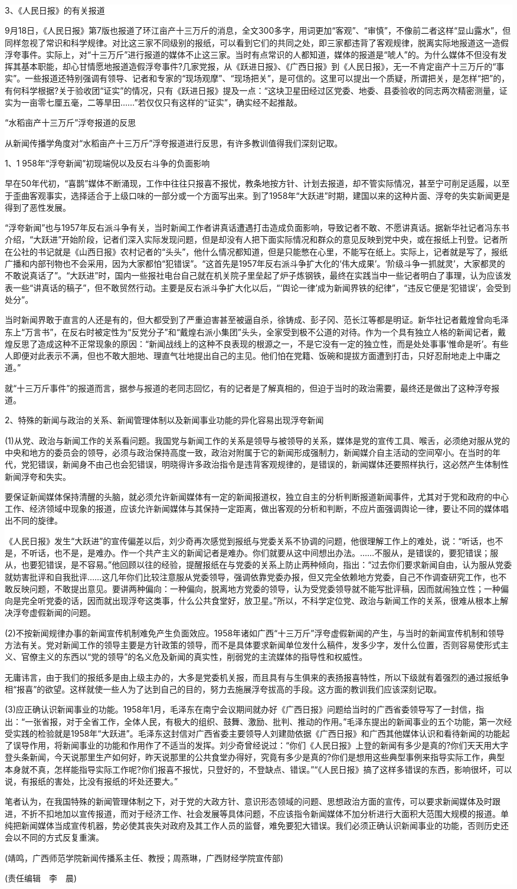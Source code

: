 3、《人民日报》的有关报道


9月18日，《人民日报》第7版也报道了环江亩产十三万斤的消息，全文300多字，用词更加“客观”、“审慎”，不像前二者这样“显山露水”，但同样忽视了常识和科学规律。对比这三家不同级别的报纸，可以看到它们的共同之处，即三家都违背了客观规律，脱离实际地报道这一造假浮夸事件。实际上，对“十三万斤”进行报道的媒体不止这三家。当时有点常识的人都知道，媒体的报道是“唬人”的。为什么媒体不但没有发挥其基本职能，却心甘情愿地报道造假浮夸事件?几家党报，从《跃进日报》、《广西日报》到《人民日报》，无一不肯定亩产十三万斤的“事实”。一些报道还特别强调有领导、记者和专家的“现场观摩”、“现场把关”，是可信的。这里可以提出一个质疑，所谓把关，是怎样“把”的，有何科学根据?关于验收团“证实”的情况，只有《跃进日报》提及一点：“这块卫星田经过区党委、地委、县委验收的同志两次精密测量，证实为一亩零七厘五毫，二等旱田……”若仅仅只有这样的“证实”，确实经不起推敲。

“水稻亩产十三万斤”浮夸报道的反思

从新闻传播学角度对“水稻亩产十三万斤”浮夸报道进行反思，有许多教训值得我们深刻记取。

1、1 958年“浮夸新闻”初现端倪以及反右斗争的负面影响


早在50年代初，“喜鹊”媒体不断涌现，工作中往往只报喜不报忧，教条地按方针、计划去报道，却不管实际情况，甚至宁可削足适履，以至于歪曲客观事实，选择适合于上级口味的一部分或一个方面写出来。到了1958年“大跃进”时期，建国以来的这种片面、浮夸的失实新闻更是得到了恶性发展。


“浮夸新闻”也与1957年反右派斗争有关，当时新闻工作者讲真话遭遇打击造成负面影响，导致记者不敢、不愿讲真话。据新华社记者冯东书介绍，“大跃进”开始阶段，记者们深入实际发现问题，但是却没有人把下面实际情况和群众的意见反映到党中央，或在报纸上刊登。记者所在公社的书记就是《山西日报》农村记者的“头头”，他什么情况都知道，但是只能憋在心里，不能写在纸上。实际上，记者就是写了，报纸广播和内部刊物也不会采用，因为大家都怕“犯错误”。“这首先是1957年反右派斗争扩大化的‘伟大成果’。‘阶级斗争一抓就灵’，大家都灵的不敢说真话了”。“大跃进”时，国内一些报社电台自己就在机关院子里垒起了炉子炼钢铁，最终在实践当中一些记者明白了事理，认为应该发表一些“讲真话的稿子”，但不敢贸然行动。主要是反右派斗争扩大化以后，“‘舆论一律’成为新闻界铁的纪律”，“违反它便是‘犯错误’，会受到处分”。


当时新闻界敢于直言的人还是有的，但大都受到了严重迫害甚至被逼自杀，徐铸成、彭子冈、范长江等都是明证。新华社记者戴煌曾向毛泽东上“万言书”，在反右时被定性为“反党分子”和“戴煌右派小集团”头头，全家受到极不公道的对待。作为一个具有独立人格的新闻记者，戴煌反思了造成这种不正常现象的原因：“新闻战线上的这种不良表现的根源之一，不是它没有一定的独立性，而是处处事事‘惟命是听’。有些人即便对此表示不满，但也不敢大胆地、理直气壮地提出自己的主见。他们怕在党籍、饭碗和提拔方面遭到打击，只好忍耐地走上中庸之道。”

就“十三万斤事件”的报道而言，据参与报道的老同志回忆，有的记者是了解真相的，但迫于当时的政治需要，最终还是做出了这种浮夸报道。

2、特殊的新闻与政治的关系、新闻管理体制以及新闻事业功能的异化容易出现浮夸新闻


(1)从党、政治与新闻工作的关系看问题。我国党与新闻工作的关系是领导与被领导的关系，媒体是党的宣传工具、喉舌，必须绝对服从党的中央和地方的委员会的领导，必须与政治保持高度一致，政治对附属于它的新闻形成强制力，新闻媒介自主活动的空间窄小。在当时的年代，党犯错误，新闻身不由己也会犯错误，明晓得许多政治指令是违背客观规律的，是错误的，新闻媒体还要照样执行，这必然产生体制性新闻浮夸和失实。


要保证新闻媒体保持清醒的头脑，就必须允许新闻媒体有一定的新闻报道权，独立自主的分析判断报道新闻事件，尤其对于党和政府的中心工作、经济领域中现象的报道，应该允许新闻媒体与其保持一定距离，做出客观的分析和判断，不应片面强调舆论一律，要让不同的媒体唱出不同的旋律。


《人民日报》发生“大跃进”的宣传偏差以后，刘少奇再次感觉到报纸与党委关系不协调的问题，他很理解工作上的难处，说：“听话，也不是，不听话，也不是，是难办。作一个共产主义的新闻记者是难办。你们就要从这中间想出办法。……不服从，是错误的，要犯错误；服从，也要犯错误，是不容易。”他回顾以往的经验，提醒报纸在与党委的关系上防止两种倾向，指出：“过去你们要求新闻自由，认为服从党委就妨害批评和自我批评……这几年你们比较注意服从党委领导，强调依靠党委办报，但又完全依赖地方党委，自己不作调查研究工作，也不敢反映问题，不敢提出意见。要讲两种偏向：一种偏向，脱离地方党委的领导，认为受党委领导就不能写批评稿，因而就闹独立性；一种偏向是完全听党委的话，因而就出现浮夸这类事，什么公共食堂好，放卫星。”所以，不科学定位党、政治与新闻工作的关系，很难从根本上解决浮夸虚假新闻的问题。


(2)不按新闻规律办事的新闻宣传机制难免产生负面效应。1958年诸如广西“十三万斤”浮夸虚假新闻的产生，与当时的新闻宣传机制和领导方法有关。党对新闻工作的领导主要是方针政策的领导，而不是具体要求新闻单位发什么稿件，发多少字，发什么位置，否则容易使形式主义、官僚主义的东西以“党的领导”的名义危及新闻的真实性，削弱党的主流媒体的指导性和权威性。


无庸讳言，由于我们的报纸多是由上级主办的，大多是党委机关报，而且具有与生俱来的表扬报喜特性，所以下级就有着强烈的通过报纸争相“报喜”的欲望。这样就使一些人为了达到自己的目的，努力去施展浮夸拔高的手段。这方面的教训我们应该深刻记取。


(3)应正确认识新闻事业的功能。1958年1月，毛泽东在南宁会议期间就办好《广西日报》问题给当时的广西省委领导写了一封信，指出：“一张省报，对于全省工作，全体人民，有极大的组织、鼓舞、激励、批判、推动的作用。”毛泽东提出的新闻事业的五个功能，第一次经受实践的检验就是1958年“大跃进”。毛泽东这封信对广西省委主要领导人刘建勋依据《广西日报》和广西其他媒体认识和看待新闻的功能起了误导作用，将新闻事业的功能和作用作了不适当的发挥。刘少奇曾经说过：“你们《人民日报》上登的新闻有多少是真的?你们天天用大字登头条新闻，今天说那里生产如何好，昨天说那里的公共食堂办得好，究竟有多少是真的?你们是想用这些典型事例来指导实际工作，典型本身就不真，怎样能指导实际工作呢?你们报喜不报忧，只登好的，不登缺点、错误。”“《人民日报》搞了这样多错误的东西，影响很坏，可以说，有报纸的害处，比没有报纸的坏处还要大。”


笔者认为，在我国特殊的新闻管理体制之下，对于党的大政方针、意识形态领域的问题、思想政治方面的宣传，可以要求新闻媒体及时跟进，不折不扣地加以宣传报道，而对于经济工作、社会发展等具体问题，不应该指令新闻媒体不加分析进行大面积大范围大规模的报道。单纯把新闻媒体当成宣传机器，势必使其丧失对政府及其工作人员的监督，难免要犯大错误。我们必须正确认识新闻事业的功能，否则历史还会以不同的方式反复重演。

(靖鸣，广西师范学院新闻传播系主任、教授；周燕琳，广西财经学院宣传部)

(责任编辑　李　晨)


